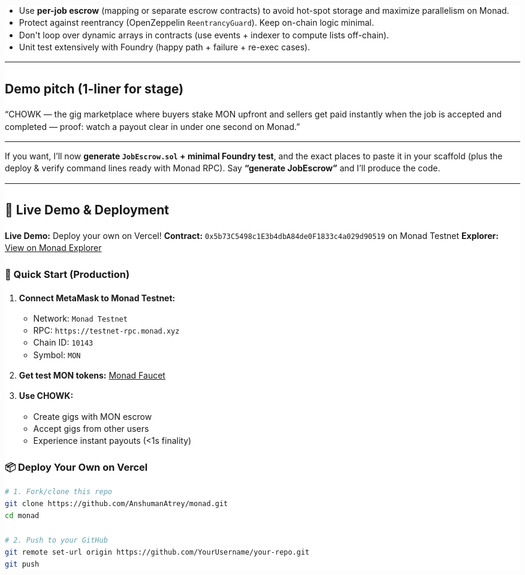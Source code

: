 * Use **per-job escrow** (mapping or separate escrow contracts) to avoid hot-spot storage and maximize parallelism on Monad.
* Protect against reentrancy (OpenZeppelin `ReentrancyGuard`). Keep on-chain logic minimal.
* Don't loop over dynamic arrays in contracts (use events + indexer to compute lists off-chain).
* Unit test extensively with Foundry (happy path + failure + re-exec cases).

---

## Demo pitch (1-liner for stage)

“CHOWK — the gig marketplace where buyers stake MON upfront and sellers get paid instantly when the job is accepted and completed — proof: watch a payout clear in under one second on Monad.”

---

If you want, I’ll now **generate `JobEscrow.sol` + minimal Foundry test**, and the exact places to paste it in your scaffold (plus the deploy & verify command lines ready with Monad RPC). Say **“generate JobEscrow”** and I’ll produce the code.

---

## 🚀 Live Demo & Deployment

**Live Demo:** Deploy your own on Vercel!
**Contract:** `0x5b73C5498c1E3b4dbA84de0F1833c4a029d90519` on Monad Testnet
**Explorer:** [View on Monad Explorer](https://testnet.monadexplorer.com/address/0x5b73C5498c1E3b4dbA84de0F1833c4a029d90519)

### 🎯 Quick Start (Production)

1. **Connect MetaMask to Monad Testnet:**
   - Network: `Monad Testnet`
   - RPC: `https://testnet-rpc.monad.xyz`
   - Chain ID: `10143`
   - Symbol: `MON`

2. **Get test MON tokens:** [Monad Faucet](https://testnet.monad.xyz)

3. **Use CHOWK:**
   - Create gigs with MON escrow
   - Accept gigs from other users  
   - Experience instant payouts (<1s finality)

### 📦 Deploy Your Own on Vercel

```bash
# 1. Fork/clone this repo
git clone https://github.com/AnshumanAtrey/monad.git
cd monad

# 2. Push to your GitHub
git remote set-url origin https://github.com/YourUsername/your-repo.git
git push
```
